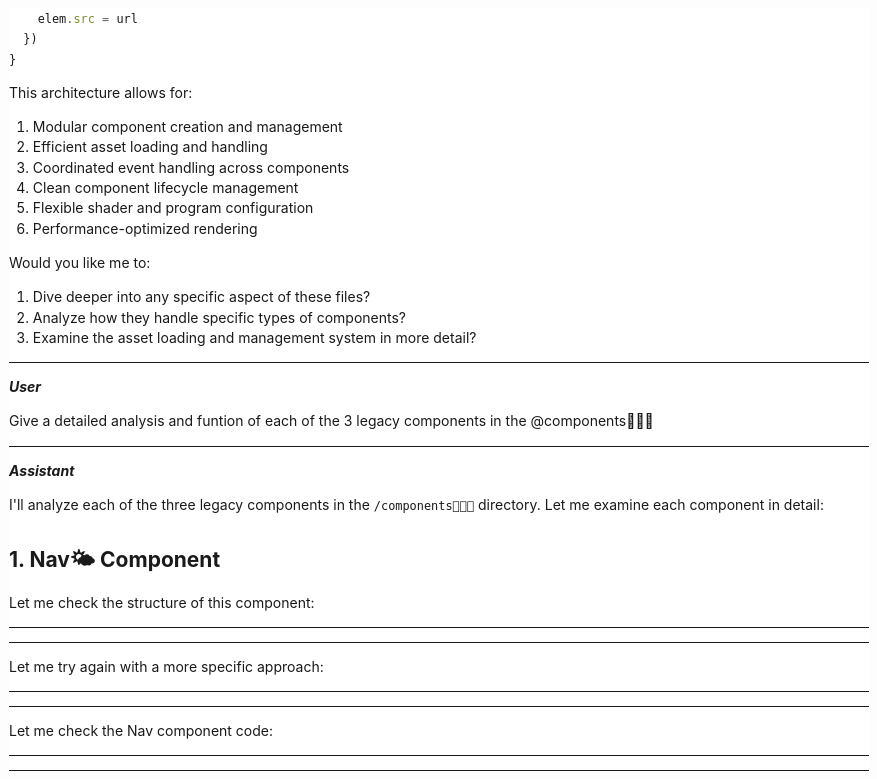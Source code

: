 ```javascript
    elem.src = url
  })
}
```

This architecture allows for:
1. Modular component creation and management
2. Efficient asset loading and handling
3. Coordinated event handling across components
4. Clean component lifecycle management
5. Flexible shader and program configuration
6. Performance-optimized rendering

Would you like me to:
1. Dive deeper into any specific aspect of these files?
2. Analyze how they handle specific types of components?
3. Examine the asset loading and management system in more detail?

---

_**User**_

Give a detailed analysis and funtion of each of the 3 legacy components in the @components🦾🦾🦾 

---

_**Assistant**_

I'll analyze each of the three legacy components in the `/components🦾🦾🦾` directory. Let me examine each component in detail:

## 1. Nav🌤️ Component

Let me check the structure of this component:


---



---

Let me try again with a more specific approach:



---



---

Let me check the Nav component code:



---



---
